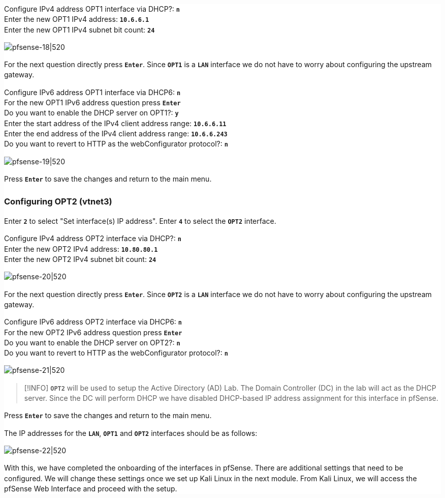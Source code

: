 Configure IPv4 address OPT1 interface via DHCP?: **`n`**  
Enter the new OPT1 IPv4 address: **`10.6.6.1`**  
Enter the new OPT1 IPv4 subnet bit count: **`24`**  

![pfsense-18|520](images/building-home-lab-part-2/pfsense-18.png)

For the next question directly press **`Enter`**. Since **`OPT1`** is a **`LAN`** interface we do not have to worry about configuring the upstream gateway.

Configure IPv6 address OPT1 interface via DHCP6: **`n`**  
For the new OPT1 IPv6 address question press **`Enter`**  
Do you want to enable the DHCP server on OPT1?: **`y`**  
Enter the start address of the IPv4 client address range: **`10.6.6.11`**  
Enter the end address of the IPv4 client address range: **`10.6.6.243`**  
Do you want to revert to HTTP as the webConfigurator protocol?: **`n`**

![pfsense-19|520](images/building-home-lab-part-2/pfsense-19.png)

Press **`Enter`** to save the changes and return to the main menu.

### Configuring OPT2 (vtnet3)

Enter **`2`** to select "Set interface(s) IP address". Enter **`4`** to select the **`OPT2`** interface.

Configure IPv4 address OPT2 interface via DHCP?: **`n`**  
Enter the new OPT2 IPv4 address: **`10.80.80.1`**  
Enter the new OPT2 IPv4 subnet bit count: **`24`**  

![pfsense-20|520](images/building-home-lab-part-2/pfsense-20.png)

For the next question directly press **`Enter`**. Since **`OPT2`** is a **`LAN`** interface we do not have to worry about configuring the upstream gateway.

Configure IPv6 address OPT2 interface via DHCP6: **`n`**  
For the new OPT2 IPv6 address question press **`Enter`**  
Do you want to enable the DHCP server on OPT2?: **`n`**  
Do you want to revert to HTTP as the webConfigurator protocol?: **`n`**

![pfsense-21|520](images/building-home-lab-part-2/pfsense-21.png)

> [!INFO]
> **`OPT2`** will be used to setup the Active Directory (AD) Lab. The Domain Controller (DC) in the lab will act as the DHCP server. Since the DC will perform DHCP we have disabled DHCP-based IP address assignment for this interface in pfSense.  

Press **`Enter`** to save the changes and return to the main menu.

The IP addresses for the **`LAN`**, **`OPT1`** and **`OPT2`** interfaces should be as follows:

![pfsense-22|520](images/building-home-lab-part-2/pfsense-22.png)

With this, we have completed the onboarding of the interfaces in pfSense. There are additional settings that need to be configured. We will change these settings once we set up Kali Linux in the next module. From Kali Linux, we will access the pfSense Web Interface and proceed with the setup. 
